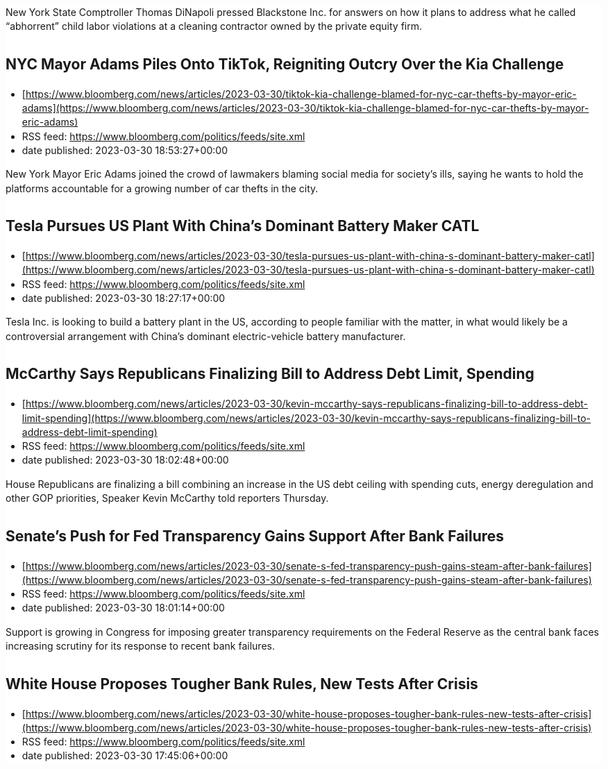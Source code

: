 New York State Comptroller Thomas DiNapoli pressed Blackstone Inc. for answers on how it plans to address what he called “abhorrent” child labor violations at a cleaning contractor owned by the private equity firm.

## NYC Mayor Adams Piles Onto TikTok, Reigniting Outcry Over the Kia Challenge
 - [https://www.bloomberg.com/news/articles/2023-03-30/tiktok-kia-challenge-blamed-for-nyc-car-thefts-by-mayor-eric-adams](https://www.bloomberg.com/news/articles/2023-03-30/tiktok-kia-challenge-blamed-for-nyc-car-thefts-by-mayor-eric-adams)
 - RSS feed: https://www.bloomberg.com/politics/feeds/site.xml
 - date published: 2023-03-30 18:53:27+00:00

New York Mayor Eric Adams joined the crowd of lawmakers blaming social media for society’s ills, saying he wants to   hold the platforms accountable for a growing number of car thefts in the city.

## Tesla Pursues US Plant With China’s Dominant Battery Maker CATL
 - [https://www.bloomberg.com/news/articles/2023-03-30/tesla-pursues-us-plant-with-china-s-dominant-battery-maker-catl](https://www.bloomberg.com/news/articles/2023-03-30/tesla-pursues-us-plant-with-china-s-dominant-battery-maker-catl)
 - RSS feed: https://www.bloomberg.com/politics/feeds/site.xml
 - date published: 2023-03-30 18:27:17+00:00

Tesla Inc. is looking to build a battery plant in the US, according to people familiar with the matter, in what would likely be a controversial arrangement with China’s dominant electric-vehicle battery manufacturer.

## McCarthy Says Republicans Finalizing Bill to Address Debt Limit, Spending
 - [https://www.bloomberg.com/news/articles/2023-03-30/kevin-mccarthy-says-republicans-finalizing-bill-to-address-debt-limit-spending](https://www.bloomberg.com/news/articles/2023-03-30/kevin-mccarthy-says-republicans-finalizing-bill-to-address-debt-limit-spending)
 - RSS feed: https://www.bloomberg.com/politics/feeds/site.xml
 - date published: 2023-03-30 18:02:48+00:00

House Republicans are finalizing a bill combining an increase in the US debt ceiling with spending cuts, energy deregulation and other GOP priorities, Speaker Kevin McCarthy told reporters Thursday.

## Senate’s Push for Fed Transparency Gains Support After Bank Failures
 - [https://www.bloomberg.com/news/articles/2023-03-30/senate-s-fed-transparency-push-gains-steam-after-bank-failures](https://www.bloomberg.com/news/articles/2023-03-30/senate-s-fed-transparency-push-gains-steam-after-bank-failures)
 - RSS feed: https://www.bloomberg.com/politics/feeds/site.xml
 - date published: 2023-03-30 18:01:14+00:00

Support is growing in Congress for imposing greater transparency requirements on the Federal Reserve as the central bank faces increasing scrutiny for its response to recent bank failures.

## White House Proposes Tougher Bank Rules, New Tests After Crisis
 - [https://www.bloomberg.com/news/articles/2023-03-30/white-house-proposes-tougher-bank-rules-new-tests-after-crisis](https://www.bloomberg.com/news/articles/2023-03-30/white-house-proposes-tougher-bank-rules-new-tests-after-crisis)
 - RSS feed: https://www.bloomberg.com/politics/feeds/site.xml
 - date published: 2023-03-30 17:45:06+00:00
